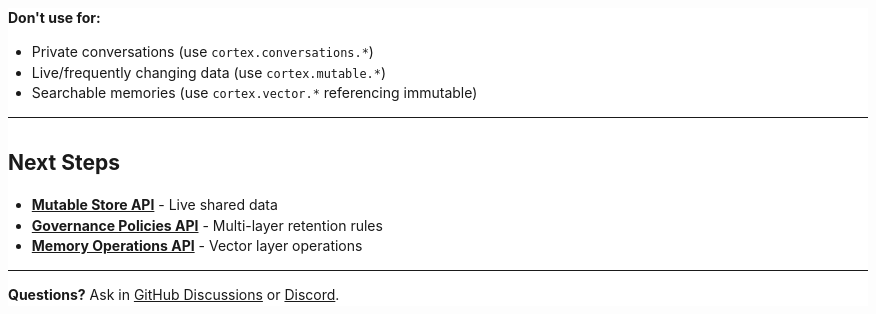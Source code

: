 **Don't use for:**

- Private conversations (use `cortex.conversations.*`)
- Live/frequently changing data (use `cortex.mutable.*`)
- Searchable memories (use `cortex.vector.*` referencing immutable)

---

## Next Steps

- **[Mutable Store API](./11-mutable-store-api.md)** - Live shared data
- **[Governance Policies API](./12-governance-policies-api.md)** - Multi-layer retention rules
- **[Memory Operations API](./02-memory-operations.md)** - Vector layer operations

---

**Questions?** Ask in [GitHub Discussions](https://github.com/SaintNick1214/cortex/discussions) or [Discord](https://discord.gg/cortex).
